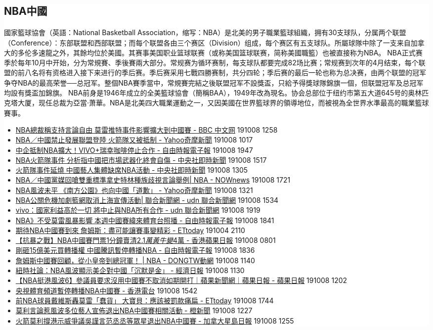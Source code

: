 ## NBA中國

國家籃球協會（英語：National Basketball Association，缩写：NBA）是北美的男子職業籃球組織，拥有30支球队，分属两个联盟（Conference）：东部联盟和西部联盟；而每个联盟各由三个赛区（Division）组成，每个赛区有五支球队。所屬球隊中除了一支来自加拿大的多伦多速龍之外，其餘均位於美國。其赛事美国职业篮球联赛（或称美国篮球联赛，简称美國職籃）也被直接称为NBA。
NBA正式赛季於每年10月中开始，分为常規賽、季後賽兩大部分。常规赛为循环赛制，每支球队都要完成82场比赛；常规赛到次年的4月结束，每个联盟的前八名将有资格进入接下来进行的季后赛。季后赛采用七戰四勝赛制，共分四轮；季后赛的最后一轮也称为总决赛，由两个联盟的冠军争夺NBA的最高荣誉──总冠军。整個NBA賽季當中，常規賽完結之後联盟冠军不設獎盃，只給予得獎球隊錦旗一個，但联盟冠军及总冠军均設有獎盃加錦旗。
NBA前身是1946年成立的全美籃球協會（簡稱BAA），1949年改為現名。协会总部位于纽约市第五大道645号的奥林匹克塔大厦，现任总裁为亞當·萧華。NBA是北美四大職業運動之一，又因美國在世界籃球界的領導地位，而被視為全世界水準最高的職業籃球賽事。
- [NBA總裁稱支持言論自由 莫雷推特事件影響擴大到中國賽 - BBC 中文网](https://www.bbc.com/zhongwen/trad/chinese-news-49970257 "NBA總裁稱支持言論自由 莫雷推特事件影響擴大到中國賽 - BBC 中文网") 191008 1258
- [NBA／中國禁止發展聯盟登陸 火箭隊又被抵制 - Yahoo奇摩新聞](https://tw.news.yahoo.com/nba-%E4%B8%AD%E5%9C%8B%E7%A6%81%E6%AD%A2%E7%99%BC%E5%B1%95%E8%81%AF%E7%9B%9F%E7%99%BB%E9%99%B8-%E7%81%AB%E7%AE%AD%E9%9A%8A%E5%8F%88%E8%A2%AB%E6%8A%B5%E5%88%B6-021700366.html "NBA／中國禁止發展聯盟登陸 火箭隊又被抵制 - Yahoo奇摩新聞") 191008 1017
- [中企抵制NBA擴大！VIVO+瑞幸咖啡停止合作 - 自由時報電子報](https://ec.ltn.com.tw/article/breakingnews/2940669 "中企抵制NBA擴大！VIVO+瑞幸咖啡停止合作 - 自由時報電子報") 191008 1947
- [NBA火箭隊事件 分析指中國把市場武器化終會自傷 - 中央社即時新聞](https://www.cna.com.tw/news/firstnews/201910080134.aspx "NBA火箭隊事件 分析指中國把市場武器化終會自傷 - 中央社即時新聞") 191008 1517
- [火箭隊事件延燒 中國藝人集體缺席NBA活動 - 中央社即時新聞](https://www.cna.com.tw/news/firstnews/201910080122.aspx "火箭隊事件延燒 中國藝人集體缺席NBA活動 - 中央社即時新聞") 191008 1305
- [NBA／中國黨媒回嗆雙重標準拿史特林種族歧視言論舉例| NBA - NOWnews](https://www.nownews.com/news/20191008/3678895/ "NBA／中國黨媒回嗆雙重標準拿史特林種族歧視言論舉例| NBA - NOWnews") 191008 1721
- [NBA風波未平 《南方公園》也向中國「道歉」 - Yahoo奇摩新聞](https://tw.news.yahoo.com/nba%E9%A2%A8%E6%B3%A2%E6%9C%AA%E5%B9%B3-%E5%8D%97%E6%96%B9%E5%85%AC%E5%9C%92-%E4%B9%9F%E5%90%91%E4%B8%AD%E5%9C%8B-%E9%81%93%E6%AD%89-052100750.html "NBA風波未平 《南方公園》也向中國「道歉」 - Yahoo奇摩新聞") 191008 1321
- [NBA公關危機加劇籃網取消上海宣傳活動| 聯合新聞網 - udn 聯合新聞網](https://udn.com/news/story/7331/4093174 "NBA公關危機加劇籃網取消上海宣傳活動| 聯合新聞網 - udn 聯合新聞網") 191008 1534
- [vivo：國家利益高於一切 將中止與NBA所有合作 - udn 聯合新聞網](https://udn.com/news/story/7331/4093696 "vivo：國家利益高於一切 將中止與NBA所有合作 - udn 聯合新聞網") 191008 1919
- [NBA》不受莫雷風暴影響 本週中國賽緯來體育台照播 - 自由時報電子報](https://sports.ltn.com.tw/news/breakingnews/2940617 "NBA》不受莫雷風暴影響 本週中國賽緯來體育台照播 - 自由時報電子報") 191008 1841
- [期待NBA中國賽到來 詹姆斯：盡可能讓賽事變精彩 - ETtoday](https://sports.ettoday.net/news/1550057 "期待NBA中國賽到來 詹姆斯：盡可能讓賽事變精彩 - ETtoday") 191004 2110
- [【抗暴之戰】NBA中國賽門票1分鐘賣清$2.1萬黃牛變$4萬 - 香港蘋果日報](https://hk.news.appledaily.com/china/realtime/article/20191008/60130317 "【抗暴之戰】NBA中國賽門票1分鐘賣清$2.1萬黃牛變$4萬 - 香港蘋果日報") 191008 0801
- [剛砸15億美元買轉播權 中國騰訊暫停轉播NBA - 自由時報電子報](https://m.ltn.com.tw/news/world/breakingnews/2940616 "剛砸15億美元買轉播權 中國騰訊暫停轉播NBA - 自由時報電子報") 191008 1836
- [詹姆斯中國賽回顧，從小皇帝到總冠軍！ | NBA - DONGTW動網](https://www.dongtw.com/nba/20191008/1008916.html "詹姆斯中國賽回顧，從小皇帝到總冠軍！ | NBA - DONGTW動網") 191008 1140
- [紐時社論：NBA風波顯示美企對中國「沉默是金」 - 經濟日報](https://money.udn.com/money/story/10511/4092496 "紐時社論：NBA風波顯示美企對中國「沉默是金」 - 經濟日報") 191008 1130
- [【NBA挺港風波6】參議員要求沒用中國賽不取消如期開打｜蘋果新聞網｜蘋果日報 - 蘋果日報](https://tw.appledaily.com/new/realtime/20191008/1645527/ "【NBA挺港風波6】參議員要求沒用中國賽不取消如期開打｜蘋果新聞網｜蘋果日報 - 蘋果日報") 191008 1202
- [央視體育頻道暫停轉播NBA中國賽 - 香港電台](https://news.rthk.hk/rthk/ch/component/k2/1484953-20191008.htm "央視體育頻道暫停轉播NBA中國賽 - 香港電台") 191008 1542
- [前NBA球員戴維斯轟莫雷「蠢貨」 大寶貝：應該被罰款痛扁 - ETtoday](https://sports.ettoday.net/news/1552983 "前NBA球員戴維斯轟莫雷「蠢貨」 大寶貝：應該被罰款痛扁 - ETtoday") 191008 1744
- [莫利言論惹風波多位藝人宣佈退出NBA中國賽相關活動 - 橙新聞](http://www.orangenews.hk/officelady/system/2019/10/08/010128311.shtml "莫利言論惹風波多位藝人宣佈退出NBA中國賽相關活動 - 橙新聞") 191008 1227
- [火箭莫利撐港示威爭議吳謹言范丞丞等眾星退出NBA中國賽 - 加拿大星島日報](https://www.singtao.ca/3824082/2019-10-07/news-%E7%81%AB%E7%AE%AD%E8%8E%AB%E5%88%A9%E6%92%90%E6%B8%AF%E7%A4%BA%E5%A8%81%E7%88%AD%E8%AD%B0+%E5%90%B3%E8%AC%B9%E8%A8%80%E8%8C%83%E4%B8%9E%E4%B8%9E%E7%AD%89%E7%9C%BE%E6%98%9F%E9%80%80%E5%87%BAnba%E4%B8%AD%E5%9C%8B%E8%B3%BD/ "火箭莫利撐港示威爭議吳謹言范丞丞等眾星退出NBA中國賽 - 加拿大星島日報") 191008 1255
